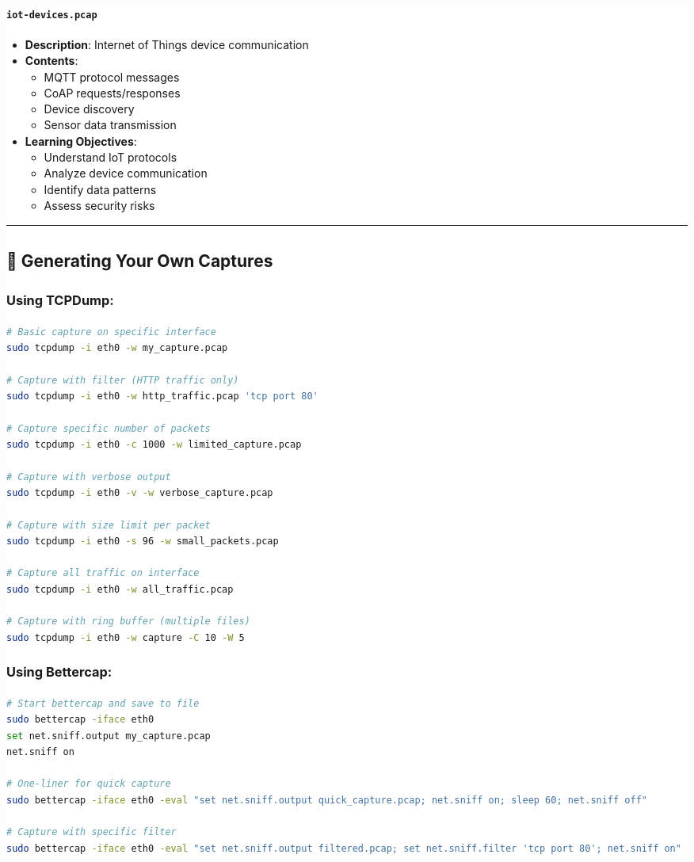 #### `iot-devices.pcap`
- **Description**: Internet of Things device communication
- **Contents**:
  - MQTT protocol messages
  - CoAP requests/responses
  - Device discovery
  - Sensor data transmission
- **Learning Objectives**:
  - Understand IoT protocols
  - Analyze device communication
  - Identify data patterns
  - Assess security risks

---

## 🔧 Generating Your Own Captures

### Using TCPDump:
```bash
# Basic capture on specific interface
sudo tcpdump -i eth0 -w my_capture.pcap

# Capture with filter (HTTP traffic only)
sudo tcpdump -i eth0 -w http_traffic.pcap 'tcp port 80'

# Capture specific number of packets
sudo tcpdump -i eth0 -c 1000 -w limited_capture.pcap

# Capture with verbose output
sudo tcpdump -i eth0 -v -w verbose_capture.pcap

# Capture with size limit per packet
sudo tcpdump -i eth0 -s 96 -w small_packets.pcap

# Capture all traffic on interface
sudo tcpdump -i eth0 -w all_traffic.pcap

# Capture with ring buffer (multiple files)
sudo tcpdump -i eth0 -w capture -C 10 -W 5
```

### Using Bettercap:
```bash
# Start bettercap and save to file
sudo bettercap -iface eth0
set net.sniff.output my_capture.pcap
net.sniff on

# One-liner for quick capture
sudo bettercap -iface eth0 -eval "set net.sniff.output quick_capture.pcap; net.sniff on; sleep 60; net.sniff off"

# Capture with specific filter
sudo bettercap -iface eth0 -eval "set net.sniff.output filtered.pcap; set net.sniff.filter 'tcp port 80'; net.sniff on"
```
